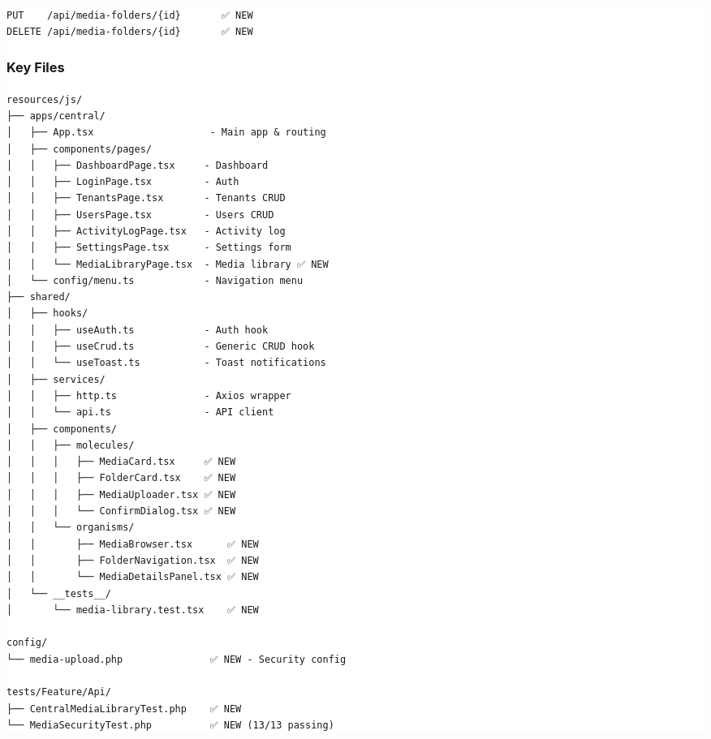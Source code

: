 ```
PUT    /api/media-folders/{id}       ✅ NEW
DELETE /api/media-folders/{id}       ✅ NEW
```

### Key Files
```
resources/js/
├── apps/central/
│   ├── App.tsx                    - Main app & routing
│   ├── components/pages/
│   │   ├── DashboardPage.tsx     - Dashboard
│   │   ├── LoginPage.tsx         - Auth
│   │   ├── TenantsPage.tsx       - Tenants CRUD
│   │   ├── UsersPage.tsx         - Users CRUD
│   │   ├── ActivityLogPage.tsx   - Activity log
│   │   ├── SettingsPage.tsx      - Settings form
│   │   └── MediaLibraryPage.tsx  - Media library ✅ NEW
│   └── config/menu.ts            - Navigation menu
├── shared/
│   ├── hooks/
│   │   ├── useAuth.ts            - Auth hook
│   │   ├── useCrud.ts            - Generic CRUD hook
│   │   └── useToast.ts           - Toast notifications
│   ├── services/
│   │   ├── http.ts               - Axios wrapper
│   │   └── api.ts                - API client
│   ├── components/
│   │   ├── molecules/
│   │   │   ├── MediaCard.tsx     ✅ NEW
│   │   │   ├── FolderCard.tsx    ✅ NEW
│   │   │   ├── MediaUploader.tsx ✅ NEW
│   │   │   └── ConfirmDialog.tsx ✅ NEW
│   │   └── organisms/
│   │       ├── MediaBrowser.tsx      ✅ NEW
│   │       ├── FolderNavigation.tsx  ✅ NEW
│   │       └── MediaDetailsPanel.tsx ✅ NEW
│   └── __tests__/
│       └── media-library.test.tsx    ✅ NEW

config/
└── media-upload.php               ✅ NEW - Security config

tests/Feature/Api/
├── CentralMediaLibraryTest.php    ✅ NEW
└── MediaSecurityTest.php          ✅ NEW (13/13 passing)
```
